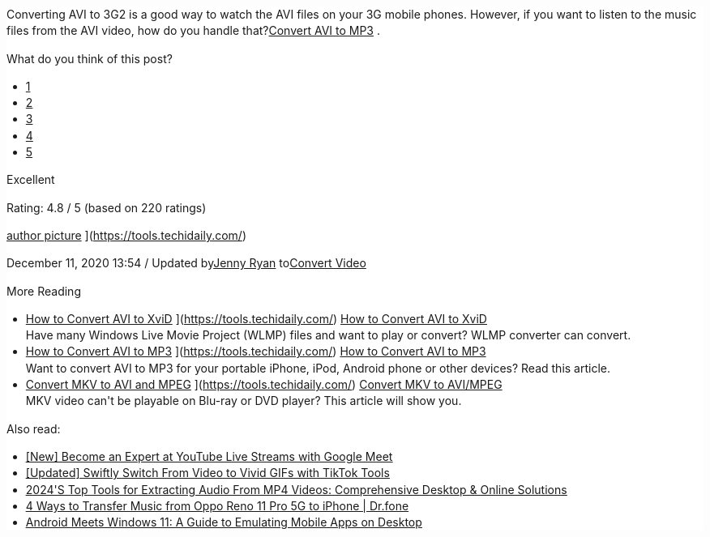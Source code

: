  Converting AVI to 3G2 is a good way to watch the AVI files on your 3G mobile phones. However, if you want to listen to the music files from the AVI video, how do you handle that?[Convert AVI to MP3](https://tools.techidaily.com/) .

What do you think of this post?

* [1](https://tools.techidaily.com/)
* [2](https://tools.techidaily.com/)
* [3](https://tools.techidaily.com/)
* [4](https://tools.techidaily.com/)
* [5](https://tools.techidaily.com/)

Excellent

Rating: 4.8 / 5 (based on 220 ratings)

[author picture](https://www.aiseesoft.com/images/author/jenny.png) ](https://tools.techidaily.com/)

 December 11, 2020 13:54 / Updated by[Jenny Ryan](https://tools.techidaily.com/) to[Convert Video](https://tools.techidaily.com/)

More Reading

* [How to Convert AVI to XviD](https://www.aiseesoft.com/images/more-reading/avi-to-xvid-s.jpg) ](https://tools.techidaily.com/) [How to Convert AVI to XviD](https://tools.techidaily.com/)  
 Have many Windows Live Movie Project (WLMP) files and want to play or convert? WLMP converter can convert.
* [How to Convert AVI to MP3](https://www.aiseesoft.com/images/more-reading/avi-to-mp3-s.jpg) ](https://tools.techidaily.com/) [How to Convert AVI to MP3](https://tools.techidaily.com/)  
 Want to convert AVI to MP3 for your portable iPhone, iPod, Android phone or other devices? Read this article.
* [Convert MKV to AVI and MPEG](https://www.aiseesoft.com/images/more-reading/asf-to-wmv-s.jpg) ](https://tools.techidaily.com/) [Convert MKV to AVI/MPEG](https://tools.techidaily.com/)  
 MKV video can't be playable on Blu-ray or DVD player? This article will show you.

<ins class="adsbygoogle"
     style="display:block"
     data-ad-format="autorelaxed"
     data-ad-client="ca-pub-7571918770474297"
     data-ad-slot="1223367746"></ins>



<ins class="adsbygoogle"
     style="display:block"
     data-ad-client="ca-pub-7571918770474297"
     data-ad-slot="8358498916"
     data-ad-format="auto"
     data-full-width-responsive="true"></ins>

<span class="atpl-alsoreadstyle">Also read:</span>
<div><ul>
<li><a href="https://youtube-clips.techidaily.com/new-become-an-expert-at-youtube-live-streams-with-google-meet/"><u>[New] Become an Expert at YouTube Live Streams with Google Meet</u></a></li>
<li><a href="https://tiktok-videos.techidaily.com/updated-swiftly-switch-from-video-to-vivid-gifs-with-tiktok-tools/"><u>[Updated] Swiftly Switch From Video to Vivid GIFs with TikTok Tools</u></a></li>
<li><a href="https://media-tips.techidaily.com/2024s-top-tools-for-extracting-audio-from-mp4-videos-comprehensive-desktop-and-online-solutions/"><u>2024'S Top Tools for Extracting Audio From MP4 Videos: Comprehensive Desktop & Online Solutions</u></a></li>
<li><a href="https://blog-min.techidaily.com/4-ways-to-transfer-music-from-oppo-reno-11-pro-5g-to-iphone-drfone-by-drfone-transfer-from-android-transfer-from-android/"><u>4 Ways to Transfer Music from Oppo Reno 11 Pro 5G to iPhone | Dr.fone</u></a></li>
<li><a href="https://techtrends.techidaily.com/android-meets-windows-11-a-guide-to-emulating-mobile-apps-on-desktop/"><u>Android Meets Windows 11: A Guide to Emulating Mobile Apps on Desktop</u></a></li>
